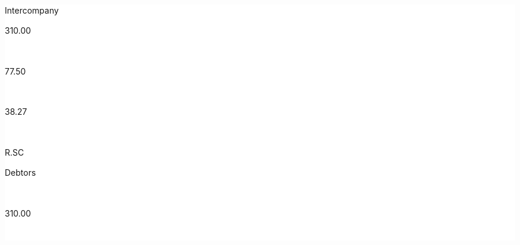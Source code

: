 Intercompany

</td>
		<td>

310.00

</td>
		<td>

&nbsp;

</td>
		<td>

77.50

</td>
		<td>

&nbsp;

</td>
		<td>

38.27

</td>
		<td>

&nbsp;

</td>
	</tr>
	<tr>
		<td>

R.SC

</td>
		<td>

Debtors

</td>
		<td>

&nbsp;

</td>
		<td>

310.00

</td>
		<td>

&nbsp;

</td>
		<td>
